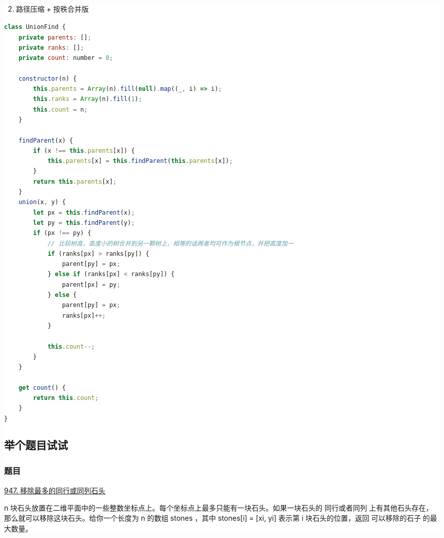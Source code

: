 2. 路径压缩 + 按秩合并版

```js
class UnionFind {
    private parents: [];
    private ranks: [];
    private count: number = 0;

    constructor(n) {
        this.parents = Array(n).fill(null).map((_, i) => i);
        this.ranks = Array(n).fill(1);
        this.count = n;
    }

    findParent(x) {
        if (x !== this.parents[x]) {
            this.parents[x] = this.findParent(this.parents[x]);
        }
        return this.parents[x];
    }
    union(x, y) {
        let px = this.findParent(x);
        let py = this.findParent(y);
        if (px !== py) {
            // 比较树高，高度小的树合并到另一颗树上，相等的话两者均可作为根节点，并把高度加一
            if (ranks[px] > ranks[py]) {
                parent[py] = px;
            } else if (ranks[px] < ranks[py]) {
                parent[px] = py;
            } else {
                parent[py] = px;
                ranks[px]++;
            }

            this.count--;
        }
    }

    get count() {
        return this.count;
    }
}
```

## 举个题目试试

### 题目

[947. 移除最多的同行或同列石头](https://leetcode-cn.com/problems/most-stones-removed-with-same-row-or-column)

n 块石头放置在二维平面中的一些整数坐标点上。每个坐标点上最多只能有一块石头。如果一块石头的 同行或者同列 上有其他石头存在，那么就可以移除这块石头。给你一个长度为 n 的数组 stones ，其中 stones[i] = [xi, yi] 表示第 i 块石头的位置，返回 可以移除的石子 的最大数量。
